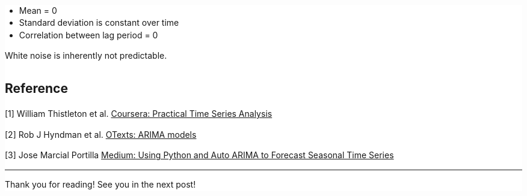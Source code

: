 - Mean = 0
- Standard deviation is constant over time
- Correlation between lag period = 0

White noise is inherently not predictable.

## Reference

[1] William Thistleton et al. [Coursera: Practical Time Series Analysis](https://www.coursera.org/learn/practical-time-series-analysis)

[2] Rob J Hyndman et al. [OTexts: ARIMA models](https://otexts.com/fpp2/arima.html)

[3] Jose Marcial Portilla [Medium: Using Python and Auto ARIMA to Forecast Seasonal Time Series](https://medium.com/@josemarcialportilla/using-python-and-auto-arima-to-forecast-seasonal-time-series-90877adff03c)

---

Thank you for reading! See you in the next post!
